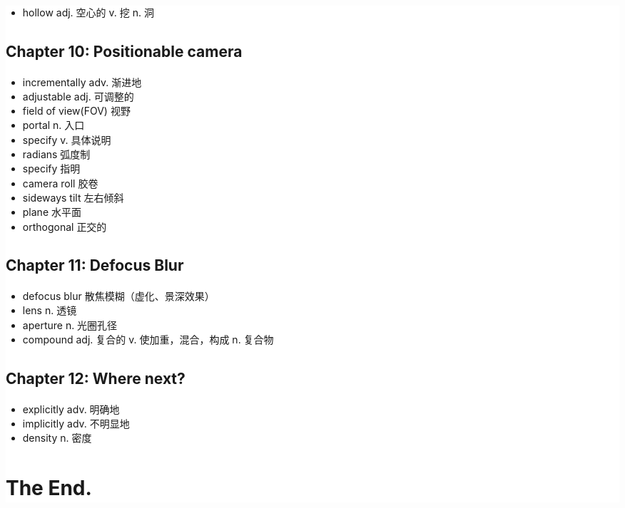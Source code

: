 * hollow adj. 空心的 v. 挖 n. 洞
## Chapter 10: Positionable camera
* incrementally adv. 渐进地
* adjustable adj. 可调整的
* field of view(FOV) 视野
* portal n. 入口
* specify v. 具体说明
* radians 弧度制
* specify 指明
* camera roll 胶卷
* sideways tilt 左右倾斜
* plane 水平面
* orthogonal 正交的
## Chapter 11: Defocus Blur
* defocus blur 散焦模糊（虚化、景深效果）
* lens n. 透镜
* aperture n. 光圈孔径
* compound adj. 复合的 v. 使加重，混合，构成 n. 复合物
## Chapter 12: Where next?
* explicitly adv. 明确地
* implicitly adv. 不明显地
* density n. 密度


# The End.


<head> 
    <script defer src="https://use.fontawesome.com/releases/v5.0.13/js/all.js"></script> 
    <script defer src="https://use.fontawesome.com/releases/v5.0.13/js/v4-shims.js"></script> 
</head> 
<link rel="stylesheet" href="https://use.fontawesome.com/releases/v5.0.13/css/all.css">

